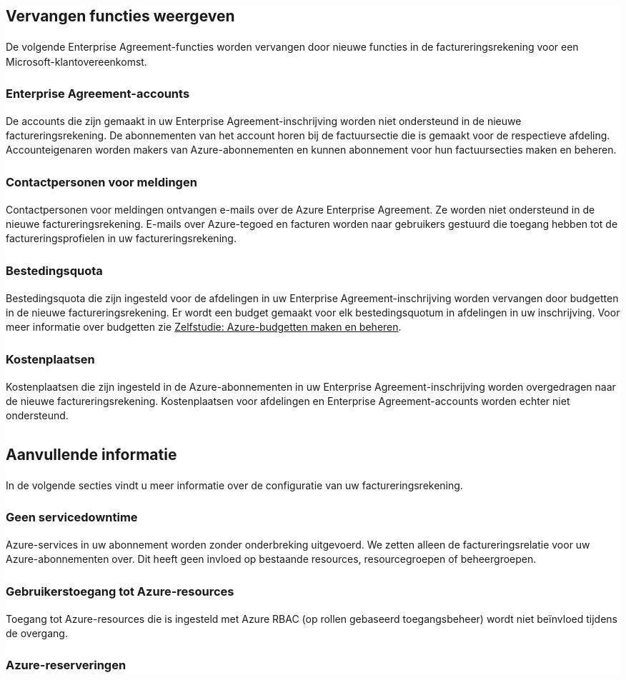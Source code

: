 ## <a name="view-replaced-features"></a>Vervangen functies weergeven

De volgende Enterprise Agreement-functies worden vervangen door nieuwe functies in de factureringsrekening voor een Microsoft-klantovereenkomst.

### <a name="enterprise-agreement-accounts"></a>Enterprise Agreement-accounts

De accounts die zijn gemaakt in uw Enterprise Agreement-inschrijving worden niet ondersteund in de nieuwe factureringsrekening. De abonnementen van het account horen bij de factuursectie die is gemaakt voor de respectieve afdeling. Accounteigenaren worden makers van Azure-abonnementen en kunnen abonnement voor hun factuursecties maken en beheren.

### <a name="notification-contacts"></a>Contactpersonen voor meldingen

Contactpersonen voor meldingen ontvangen e-mails over de Azure Enterprise Agreement. Ze worden niet ondersteund in de nieuwe factureringsrekening. E-mails over Azure-tegoed en facturen worden naar gebruikers gestuurd die toegang hebben tot de factureringsprofielen in uw factureringsrekening.

### <a name="spending-quotas"></a>Bestedingsquota

Bestedingsquota die zijn ingesteld voor de afdelingen in uw Enterprise Agreement-inschrijving worden vervangen door budgetten in de nieuwe factureringsrekening. Er wordt een budget gemaakt voor elk bestedingsquotum in afdelingen in uw inschrijving. Voor meer informatie over budgetten zie [Zelfstudie: Azure-budgetten maken en beheren](../costs/tutorial-acm-create-budgets.md).

### <a name="cost-centers"></a>Kostenplaatsen

Kostenplaatsen die zijn ingesteld in de Azure-abonnementen in uw Enterprise Agreement-inschrijving worden overgedragen naar de nieuwe factureringsrekening. Kostenplaatsen voor afdelingen en Enterprise Agreement-accounts worden echter niet ondersteund.

## <a name="additional-information"></a>Aanvullende informatie

In de volgende secties vindt u meer informatie over de configuratie van uw factureringsrekening.

### <a name="no-service-downtime"></a>Geen servicedowntime

Azure-services in uw abonnement worden zonder onderbreking uitgevoerd. We zetten alleen de factureringsrelatie voor uw Azure-abonnementen over. Dit heeft geen invloed op bestaande resources, resourcegroepen of beheergroepen.

### <a name="user-access-to-azure-resources"></a>Gebruikerstoegang tot Azure-resources

Toegang tot Azure-resources die is ingesteld met Azure RBAC (op rollen gebaseerd toegangsbeheer) wordt niet beïnvloed tijdens de overgang.

### <a name="azure-reservations"></a>Azure-reserveringen
